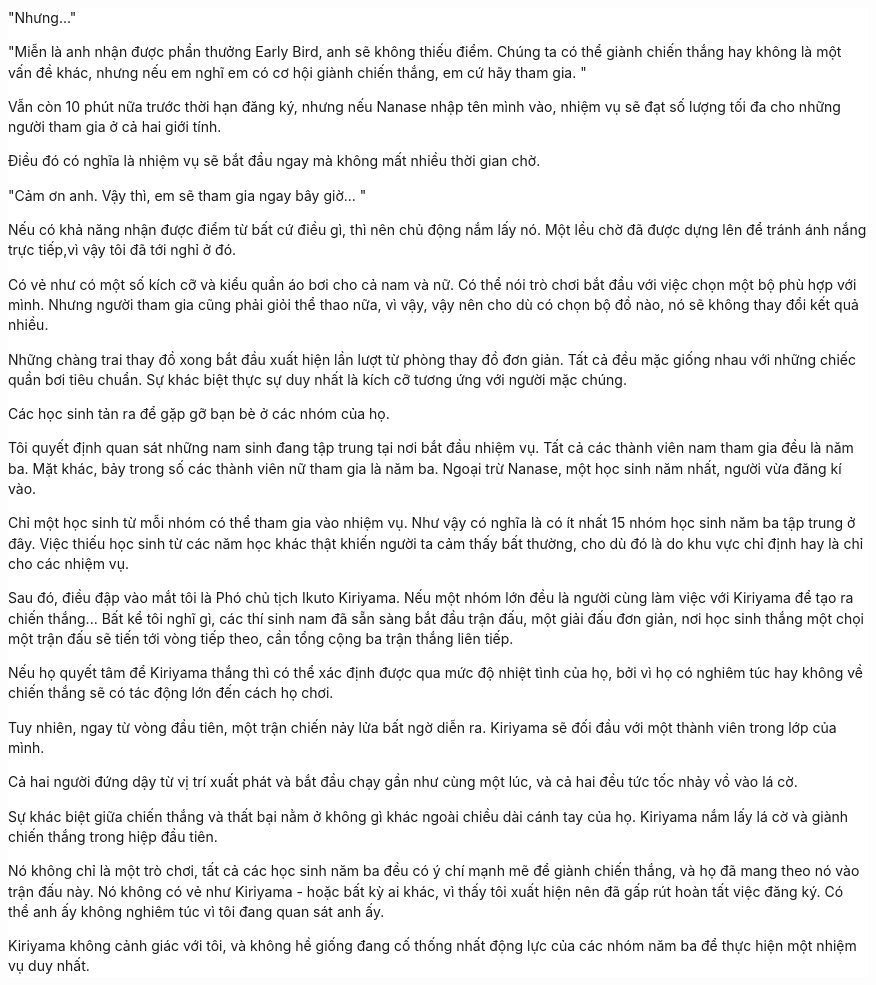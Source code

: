 \"Nhưng...\"

"Miễn là anh nhận được phần thưởng Early Bird, anh sẽ không thiếu điểm. Chúng ta có thể giành chiến thắng hay không là một vấn đề khác, nhưng nếu em nghĩ em có cơ hội giành chiến thắng, em cứ hãy tham gia. \"

Vẫn còn 10 phút nữa trước thời hạn đăng ký, nhưng nếu Nanase nhập tên mình vào, nhiệm vụ sẽ đạt số lượng tối đa cho những người tham gia ở cả hai giới tính.

Điều đó có nghĩa là nhiệm vụ sẽ bắt đầu ngay mà không mất nhiều thời gian chờ.

\"Cảm ơn anh. Vậy thì, em sẽ tham gia ngay bây giờ... "

Nếu có khả năng nhận được điểm từ bất cứ điều gì, thì nên chủ động nắm lấy nó. Một lều chờ đã được dựng lên để tránh ánh nắng trực tiếp,vì vậy tôi đã tới nghỉ ở đó.

Có vẻ như có một số kích cỡ và kiểu quần áo bơi cho cả nam và nữ. Có thể nói trò chơi bắt đầu với việc chọn một bộ phù hợp với mình. Nhưng người tham gia cũng phải giỏi thể thao nữa, vì vậy, vậy nên cho dù có chọn bộ đồ nào, nó sẽ không thay đổi kết quả nhiều.

Những chàng trai thay đồ xong bắt đầu xuất hiện lần lượt từ phòng thay đồ đơn giản. Tất cả đều mặc giống nhau với những chiếc quần bơi tiêu chuẩn. Sự khác biệt thực sự duy nhất là kích cỡ tương ứng với người mặc chúng.

Các học sinh tản ra để gặp gỡ bạn bè ở các nhóm của họ.

Tôi quyết định quan sát những nam sinh đang tập trung tại nơi bắt đầu nhiệm vụ. Tất cả các thành viên nam tham gia đều là năm ba. Mặt khác, bảy trong số các thành viên nữ tham gia là năm ba. Ngoại trừ Nanase, một học sinh năm nhất, người vừa đăng kí vào.

Chỉ một học sinh từ mỗi nhóm có thể tham gia vào nhiệm vụ. Như vậy có nghĩa là có ít nhất 15 nhóm học sinh năm ba tập trung ở đây. Việc thiếu học sinh từ các năm học khác thật khiến người ta cảm thấy bất thường, cho dù đó là do khu vực chỉ định hay là chỉ cho các nhiệm vụ.

Sau đó, điều đập vào mắt tôi là Phó chủ tịch Ikuto Kiriyama. Nếu một nhóm lớn đều là người cùng làm việc với Kiriyama để tạo ra chiến thắng... Bất kể tôi nghĩ gì, các thí sinh nam đã sẵn sàng bắt đầu trận đấu, một giải đấu đơn giản, nơi học sinh thắng một chọi một trận đấu sẽ tiến tới vòng tiếp theo, cần tổng cộng ba trận thắng liên tiếp.

Nếu họ quyết tâm để Kiriyama thắng thì có thể xác định được qua mức độ nhiệt tình của họ, bởi vì họ có nghiêm túc hay không về chiến thắng sẽ có tác động lớn đến cách họ chơi.

Tuy nhiên, ngay từ vòng đầu tiên, một trận chiến nảy lửa bất ngờ diễn ra. Kiriyama sẽ đối đầu với một thành viên trong lớp của mình.

Cả hai người đứng dậy từ vị trí xuất phát và bắt đầu chạy gần như cùng một lúc, và cả hai đều tức tốc nhảy vồ vào lá cờ.

Sự khác biệt giữa chiến thắng và thất bại nằm ở không gì khác ngoài chiều dài cánh tay của họ. Kiriyama nắm lấy lá cờ và giành chiến thắng trong hiệp đầu tiên.

Nó không chỉ là một trò chơi, tất cả các học sinh năm ba đều có ý chí mạnh mẽ để giành chiến thắng, và họ đã mang theo nó vào trận đấu này. Nó không có vẻ như Kiriyama - hoặc bất kỳ ai khác, vì thấy tôi xuất hiện nên đã gấp rút hoàn tất việc đăng ký. Có thể anh ấy không nghiêm túc vì tôi đang quan sát anh ấy.

Kiriyama không cảnh giác với tôi, và không hề giống đang cố thống nhất động lực của các nhóm năm ba để thực hiện một nhiệm vụ duy nhất.
